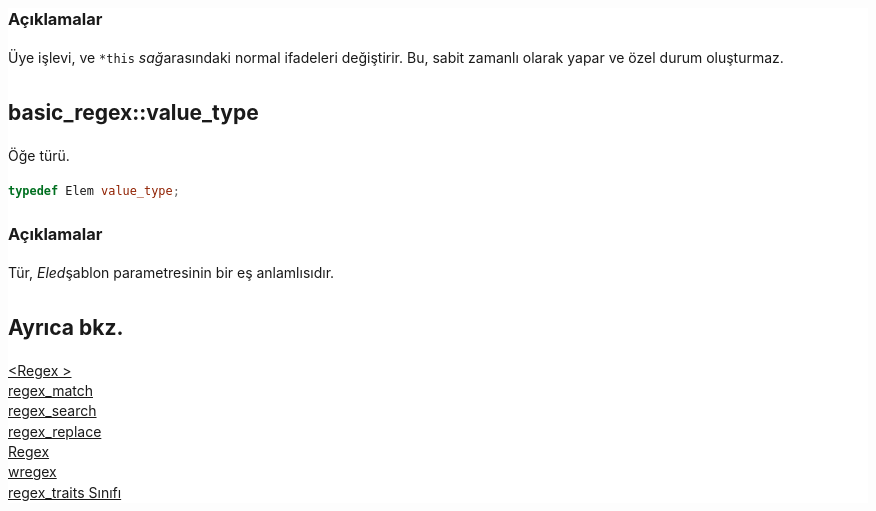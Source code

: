 ### <a name="remarks"></a>Açıklamalar

Üye işlevi, ve `*this` *sağ*arasındaki normal ifadeleri değiştirir. Bu, sabit zamanlı olarak yapar ve özel durum oluşturmaz.

## <a name="value_type"></a>basic_regex::value_type

Öğe türü.

```cpp
typedef Elem value_type;
```

### <a name="remarks"></a>Açıklamalar

Tür, *Eled*şablon parametresinin bir eş anlamlısıdır.

## <a name="see-also"></a>Ayrıca bkz.

[\<Regex >](../standard-library/regex.md)\
[regex_match](../standard-library/regex-functions.md#regex_match)\
[regex_search](../standard-library/regex-functions.md#regex_search)\
[regex_replace](../standard-library/regex-functions.md#regex_replace)\
[Regex](../standard-library/regex-typedefs.md#regex)\
[wregex](../standard-library/regex-typedefs.md#wregex)\
[regex_traits Sınıfı](../standard-library/regex-traits-class.md)
